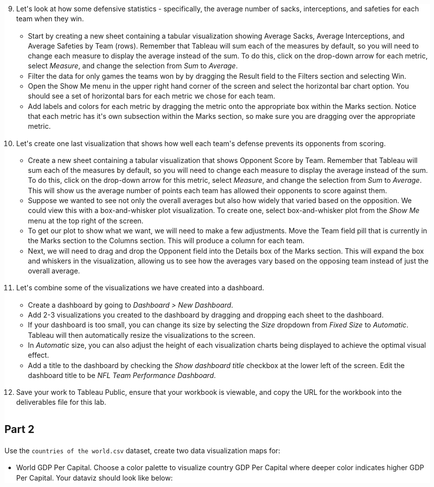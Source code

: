 9. Let's look at how some defensive statistics - specifically, the average number of sacks, interceptions, and safeties for each team when they win.
    - Start by creating a new sheet containing a tabular visualization showing Average Sacks, Average Interceptions, and Average Safeties by Team (rows). Remember that Tableau will sum each of the measures by default, so you will need to change each measure to display the average instead of the sum. To do this, click on the drop-down arrow for each metric, select *Measure*, and change the selection from *Sum* to *Average*.
    - Filter the data for only games the teams won by by dragging the Result field to the Filters section and selecting Win.
    - Open the Show Me menu in the upper right hand corner of the screen and select the horizontal bar chart option. You should see a set of horizontal bars for each metric we chose for each team.
    - Add labels and colors for each metric by dragging the metric onto the appropriate box within the Marks section. Notice that each metric has it's own subsection within the Marks section, so make sure you are dragging over the appropriate metric.

10. Let's create one last visualization that shows how well each team's defense prevents its opponents from scoring.
    - Create a new sheet containing a tabular visualization that shows Opponent Score by Team. Remember that Tableau will sum each of the measures by default, so you will need to change each measure to display the average instead of the sum. To do this, click on the drop-down arrow for this metric, select *Measure*, and change the selection from *Sum* to *Average*. This will show us the average number of points each team has allowed their opponents to score against them.
    - Suppose we wanted to see not only the overall averages but also how widely that varied based on the opposition. We could view this with a box-and-whisker plot visualization. To create one, select box-and-whisker plot from the *Show Me* menu at the top right of the screen.
    - To get our plot to show what we want, we will need to make a few adjustments. Move the Team field pill that is currently in the Marks section to the Columns section. This will produce a column for each team.
    - Next, we will need to drag and drop the Opponent field into the Details box of the Marks section. This will expand the box and whiskers in the visualization, allowing us to see how the averages vary based on the opposing team instead of just the overall average.

11. Let's combine some of the visualizations we have created into a dashboard.
    - Create a dashboard by going to *Dashboard > New Dashboard*.
    - Add 2-3 visualizations you created to the dashboard by dragging and dropping each sheet to the dashboard.
    - If your dashboard is too small, you can change its size by selecting the *Size* dropdown from *Fixed Size* to *Automatic*. Tableau will then automatically resize the visualizations to the screen.
    - In *Automatic* size, you can also adjust the height of each visualization charts being displayed to achieve the optimal visual effect.
    - Add a title to the dashboard by checking the *Show dashboard title* checkbox at the lower left of the screen. Edit the dashboard title to be *NFL Team Performance Dashboard*.

12. Save your work to Tableau Public, ensure that your workbook is viewable, and copy the URL for the workbook into the deliverables file for this lab.

## Part 2

Use the `countries of the world.csv` dataset, create two data visualization maps for:

- World GDP Per Capital. Choose a color palette to visualize country GDP Per Capital where deeper color indicates higher GDP Per Capital. Your dataviz should look like below:
